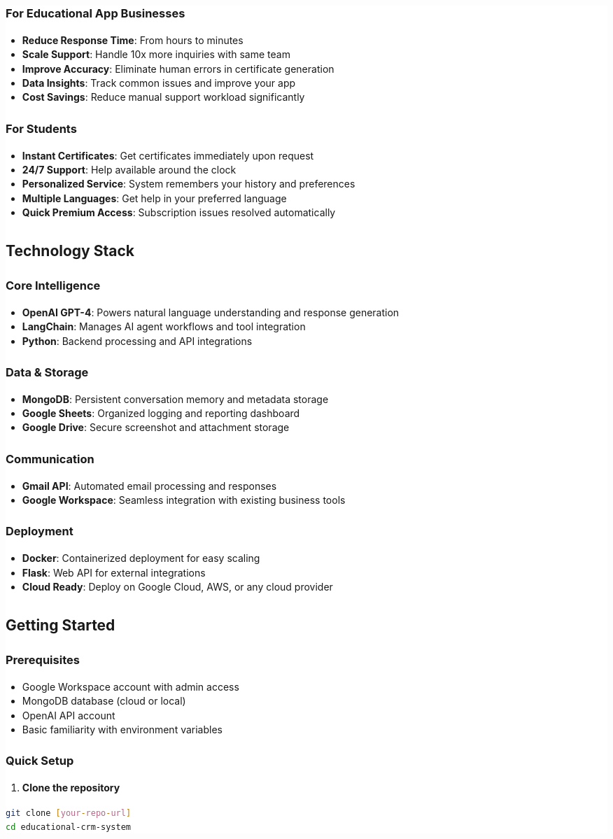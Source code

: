 ### For Educational App Businesses
- **Reduce Response Time**: From hours to minutes
- **Scale Support**: Handle 10x more inquiries with same team
- **Improve Accuracy**: Eliminate human errors in certificate generation
- **Data Insights**: Track common issues and improve your app
- **Cost Savings**: Reduce manual support workload significantly

### For Students
- **Instant Certificates**: Get certificates immediately upon request
- **24/7 Support**: Help available around the clock
- **Personalized Service**: System remembers your history and preferences
- **Multiple Languages**: Get help in your preferred language
- **Quick Premium Access**: Subscription issues resolved automatically

## Technology Stack

### Core Intelligence
- **OpenAI GPT-4**: Powers natural language understanding and response generation
- **LangChain**: Manages AI agent workflows and tool integration
- **Python**: Backend processing and API integrations

### Data & Storage
- **MongoDB**: Persistent conversation memory and metadata storage
- **Google Sheets**: Organized logging and reporting dashboard
- **Google Drive**: Secure screenshot and attachment storage

### Communication
- **Gmail API**: Automated email processing and responses
- **Google Workspace**: Seamless integration with existing business tools

### Deployment
- **Docker**: Containerized deployment for easy scaling
- **Flask**: Web API for external integrations
- **Cloud Ready**: Deploy on Google Cloud, AWS, or any cloud provider

## Getting Started

### Prerequisites
- Google Workspace account with admin access
- MongoDB database (cloud or local)
- OpenAI API account
- Basic familiarity with environment variables

### Quick Setup

1. **Clone the repository**
```bash
git clone [your-repo-url]
cd educational-crm-system
```
